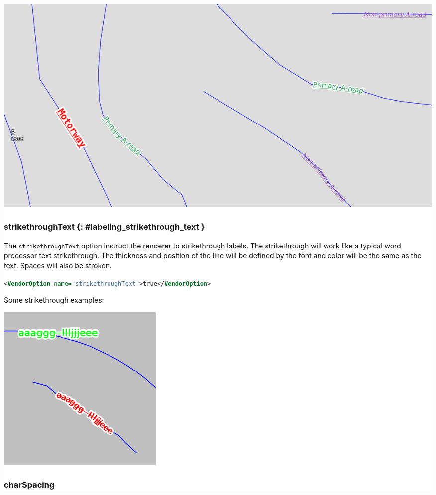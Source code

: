 ![](img/label_underlines.png)

### strikethroughText {: #labeling_strikethrough_text }

The `strikethroughText` option instruct the renderer to strikethrough labels. The strikethrough will work like a typical word processor text strikethrough. The thickness and position of the line will be defined by the font and color will be the same as the text. Spaces will also be stroken.

``` xml
<VendorOption name="strikethroughText">true</VendorOption>
```

Some strikethrough examples:

![](img/label_strikethrough.png)

### charSpacing
